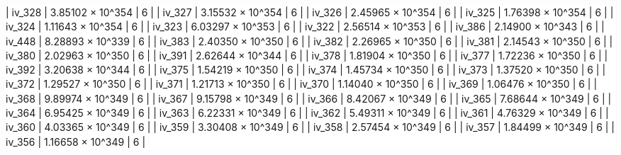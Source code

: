 | iv_328 | 3.85102 × 10^354 | 6 |
| iv_327 | 3.15532 × 10^354 | 6 |
| iv_326 | 2.45965 × 10^354 | 6 |
| iv_325 | 1.76398 × 10^354 | 6 |
| iv_324 | 1.11643 × 10^354 | 6 |
| iv_323 | 6.03297 × 10^353 | 6 |
| iv_322 | 2.56514 × 10^353 | 6 |
| iv_386 | 2.14900 × 10^343 | 6 |
| iv_448 | 8.28893 × 10^339 | 6 |
| iv_383 | 2.40350 × 10^350 | 6 |
| iv_382 | 2.26965 × 10^350 | 6 |
| iv_381 | 2.14543 × 10^350 | 6 |
| iv_380 | 2.02963 × 10^350 | 6 |
| iv_391 | 2.62644 × 10^344 | 6 |
| iv_378 | 1.81904 × 10^350 | 6 |
| iv_377 | 1.72236 × 10^350 | 6 |
| iv_392 | 3.20638 × 10^344 | 6 |
| iv_375 | 1.54219 × 10^350 | 6 |
| iv_374 | 1.45734 × 10^350 | 6 |
| iv_373 | 1.37520 × 10^350 | 6 |
| iv_372 | 1.29527 × 10^350 | 6 |
| iv_371 | 1.21713 × 10^350 | 6 |
| iv_370 | 1.14040 × 10^350 | 6 |
| iv_369 | 1.06476 × 10^350 | 6 |
| iv_368 | 9.89974 × 10^349 | 6 |
| iv_367 | 9.15798 × 10^349 | 6 |
| iv_366 | 8.42067 × 10^349 | 6 |
| iv_365 | 7.68644 × 10^349 | 6 |
| iv_364 | 6.95425 × 10^349 | 6 |
| iv_363 | 6.22331 × 10^349 | 6 |
| iv_362 | 5.49311 × 10^349 | 6 |
| iv_361 | 4.76329 × 10^349 | 6 |
| iv_360 | 4.03365 × 10^349 | 6 |
| iv_359 | 3.30408 × 10^349 | 6 |
| iv_358 | 2.57454 × 10^349 | 6 |
| iv_357 | 1.84499 × 10^349 | 6 |
| iv_356 | 1.16658 × 10^349 | 6 |
